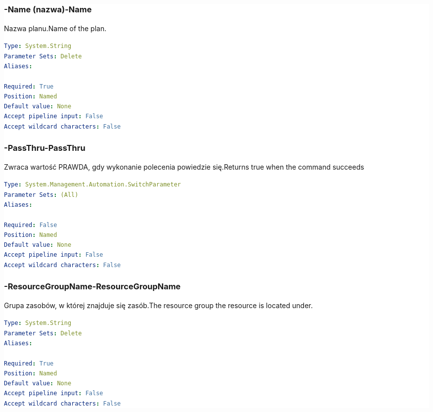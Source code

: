 ### <span data-ttu-id="01c1c-117">-Name (nazwa)</span><span class="sxs-lookup"><span data-stu-id="01c1c-117">-Name</span></span>
<span data-ttu-id="01c1c-118">Nazwa planu.</span><span class="sxs-lookup"><span data-stu-id="01c1c-118">Name of the plan.</span></span>

```yaml
Type: System.String
Parameter Sets: Delete
Aliases:

Required: True
Position: Named
Default value: None
Accept pipeline input: False
Accept wildcard characters: False

```

### <span data-ttu-id="01c1c-119">-PassThru</span><span class="sxs-lookup"><span data-stu-id="01c1c-119">-PassThru</span></span>
<span data-ttu-id="01c1c-120">Zwraca wartość PRAWDA, gdy wykonanie polecenia powiedzie się.</span><span class="sxs-lookup"><span data-stu-id="01c1c-120">Returns true when the command succeeds</span></span>

```yaml
Type: System.Management.Automation.SwitchParameter
Parameter Sets: (All)
Aliases:

Required: False
Position: Named
Default value: None
Accept pipeline input: False
Accept wildcard characters: False

```

### <span data-ttu-id="01c1c-121">-ResourceGroupName</span><span class="sxs-lookup"><span data-stu-id="01c1c-121">-ResourceGroupName</span></span>
<span data-ttu-id="01c1c-122">Grupa zasobów, w której znajduje się zasób.</span><span class="sxs-lookup"><span data-stu-id="01c1c-122">The resource group the resource is located under.</span></span>

```yaml
Type: System.String
Parameter Sets: Delete
Aliases:

Required: True
Position: Named
Default value: None
Accept pipeline input: False
Accept wildcard characters: False

```
